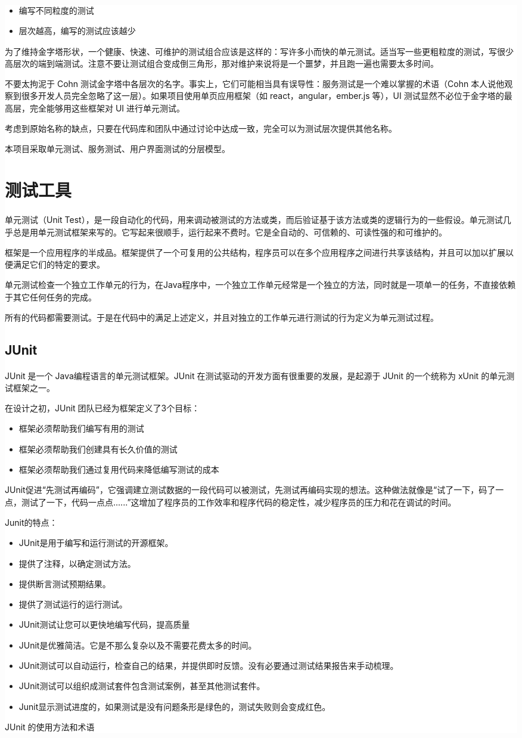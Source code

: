 - 编写不同粒度的测试

- 层次越高，编写的测试应该越少

为了维持金字塔形状，一个健康、快速、可维护的测试组合应该是这样的：写许多小而快的单元测试。适当写一些更粗粒度的测试，写很少高层次的端到端测试。注意不要让测试组合变成倒三角形，那对维护来说将是一个噩梦，并且跑一遍也需要太多时间。

不要太拘泥于 Cohn 测试金字塔中各层次的名字。事实上，它们可能相当具有误导性：服务测试是一个难以掌握的术语（Cohn 本人说他观察到很多开发人员完全忽略了这一层）。如果项目使用单页应用框架（如 react，angular，ember.js 等），UI 测试显然不必位于金字塔的最高层，完全能够用这些框架对 UI 进行单元测试。

考虑到原始名称的缺点，只要在代码库和团队中通过讨论中达成一致，完全可以为测试层次提供其他名称。

本项目采取单元测试、服务测试、用户界面测试的分层模型。

# 测试工具

单元测试（Unit Test），是一段自动化的代码，用来调动被测试的方法或类，而后验证基于该方法或类的逻辑行为的一些假设。单元测试几乎总是用单元测试框架来写的。它写起来很顺手，运行起来不费时。它是全自动的、可信赖的、可读性强的和可维护的。

框架是一个应用程序的半成品。框架提供了一个可复用的公共结构，程序员可以在多个应用程序之间进行共享该结构，并且可以加以扩展以便满足它们的特定的要求。

单元测试检查一个独立工作单元的行为，在Java程序中，一个独立工作单元经常是一个独立的方法，同时就是一项单一的任务，不直接依赖于其它任何任务的完成。

所有的代码都需要测试。于是在代码中的满足上述定义，并且对独立的工作单元进行测试的行为定义为单元测试过程。

## JUnit

JUnit 是一个 Java编程语言的单元测试框架。JUnit 在测试驱动的开发方面有很重要的发展，是起源于 JUnit 的一个统称为 xUnit 的单元测试框架之一。

在设计之初，JUnit 团队已经为框架定义了3个目标：

- 框架必须帮助我们编写有用的测试

- 框架必须帮助我们创建具有长久价值的测试

- 框架必须帮助我们通过复用代码来降低编写测试的成本

JUnit促进“先测试再编码”，它强调建立测试数据的一段代码可以被测试，先测试再编码实现的想法。这种做法就像是“试了一下，码了一点，测试了一下，代码一点点......”这增加了程序员的工作效率和程序代码的稳定性，减少程序员的压力和花在调试的时间。

Junit的特点：

- JUnit是用于编写和运行测试的开源框架。

- 提供了注释，以确定测试方法。

- 提供断言测试预期结果。

- 提供了测试运行的运行测试。

- JUnit测试让您可以更快地编写代码，提高质量

- JUnit是优雅简洁。它是不那么复杂以及不需要花费太多的时间。

- JUnit测试可以自动运行，检查自己的结果，并提供即时反馈。没有必要通过测试结果报告来手动梳理。

- JUnit测试可以组织成测试套件包含测试案例，甚至其他测试套件。

- Junit显示测试进度的，如果测试是没有问题条形是绿色的，测试失败则会变成红色。

JUnit 的使用方法和术语
